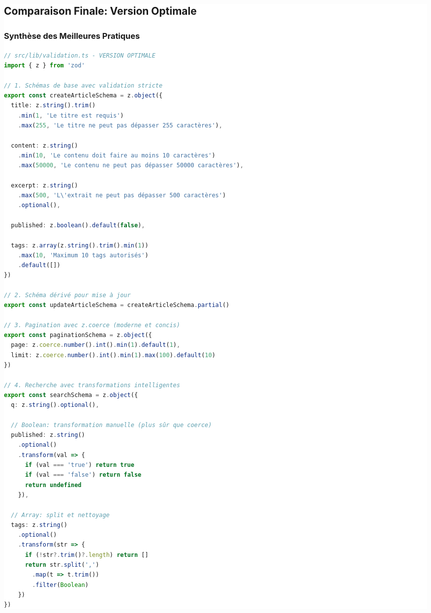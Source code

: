 
## Comparaison Finale: Version Optimale

### Synthèse des Meilleures Pratiques

```typescript
// src/lib/validation.ts - VERSION OPTIMALE
import { z } from 'zod'

// 1. Schémas de base avec validation stricte
export const createArticleSchema = z.object({
  title: z.string().trim()
    .min(1, 'Le titre est requis')
    .max(255, 'Le titre ne peut pas dépasser 255 caractères'),
  
  content: z.string()
    .min(10, 'Le contenu doit faire au moins 10 caractères')
    .max(50000, 'Le contenu ne peut pas dépasser 50000 caractères'),
  
  excerpt: z.string()
    .max(500, 'L\'extrait ne peut pas dépasser 500 caractères')
    .optional(),
  
  published: z.boolean().default(false),
  
  tags: z.array(z.string().trim().min(1))
    .max(10, 'Maximum 10 tags autorisés')
    .default([])
})

// 2. Schéma dérivé pour mise à jour
export const updateArticleSchema = createArticleSchema.partial()

// 3. Pagination avec z.coerce (moderne et concis)
export const paginationSchema = z.object({
  page: z.coerce.number().int().min(1).default(1),
  limit: z.coerce.number().int().min(1).max(100).default(10)
})

// 4. Recherche avec transformations intelligentes
export const searchSchema = z.object({
  q: z.string().optional(),
  
  // Boolean: transformation manuelle (plus sûr que coerce)
  published: z.string()
    .optional()
    .transform(val => {
      if (val === 'true') return true
      if (val === 'false') return false
      return undefined
    }),
  
  // Array: split et nettoyage
  tags: z.string()
    .optional()
    .transform(str => {
      if (!str?.trim()?.length) return []
      return str.split(',')
        .map(t => t.trim())
        .filter(Boolean)
    })
})

```